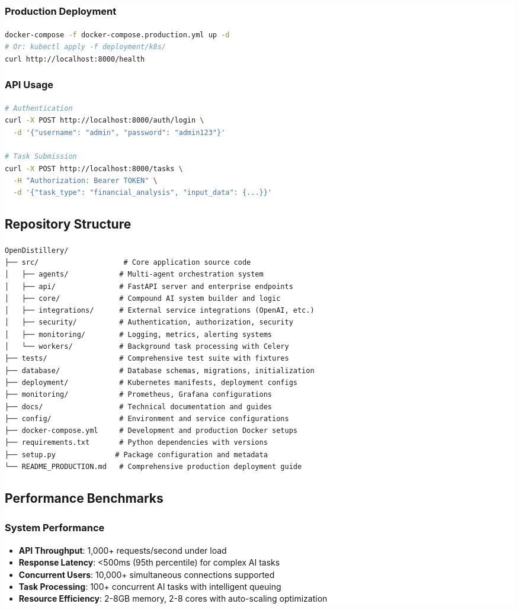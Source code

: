### Production Deployment
```bash
docker-compose -f docker-compose.production.yml up -d
# Or: kubectl apply -f deployment/k8s/
curl http://localhost:8000/health
```

### API Usage
```bash
# Authentication
curl -X POST http://localhost:8000/auth/login \
  -d '{"username": "admin", "password": "admin123"}'

# Task Submission
curl -X POST http://localhost:8000/tasks \
  -H "Authorization: Bearer TOKEN" \
  -d '{"task_type": "financial_analysis", "input_data": {...}}'
```

## Repository Structure

```
OpenDistillery/
├── src/                    # Core application source code
│   ├── agents/            # Multi-agent orchestration system
│   ├── api/               # FastAPI server and enterprise endpoints
│   ├── core/              # Compound AI system builder and logic
│   ├── integrations/      # External service integrations (OpenAI, etc.)
│   ├── security/          # Authentication, authorization, security
│   ├── monitoring/        # Logging, metrics, alerting systems
│   └── workers/           # Background task processing with Celery
├── tests/                 # Comprehensive test suite with fixtures
├── database/              # Database schemas, migrations, initialization
├── deployment/            # Kubernetes manifests, deployment configs
├── monitoring/            # Prometheus, Grafana configurations
├── docs/                  # Technical documentation and guides
├── config/                # Environment and service configurations
├── docker-compose.yml     # Development and production Docker setups
├── requirements.txt       # Python dependencies with versions
├── setup.py              # Package configuration and metadata
└── README_PRODUCTION.md   # Comprehensive production deployment guide
```

## Performance Benchmarks

### System Performance
- **API Throughput**: 1,000+ requests/second under load
- **Response Latency**: <500ms (95th percentile) for complex AI tasks
- **Concurrent Users**: 10,000+ simultaneous connections supported
- **Task Processing**: 100+ concurrent AI tasks with intelligent queuing
- **Resource Efficiency**: 2-8GB memory, 2-8 cores with auto-scaling optimization

